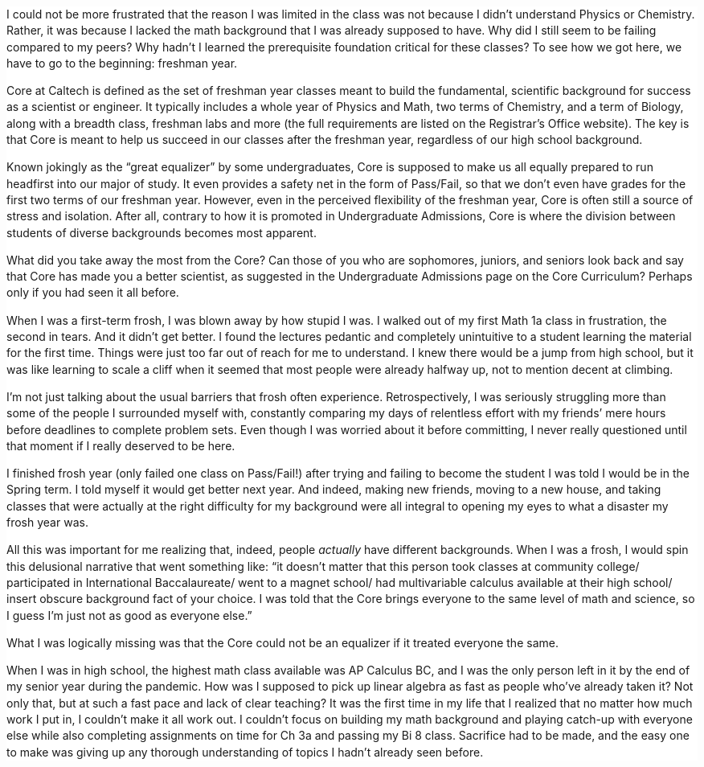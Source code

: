 I could not be more frustrated that the reason I was limited in the class was not because I didn’t understand Physics or Chemistry. Rather, it was because I lacked the math background that I was already supposed to have. Why did I still seem to be failing compared to my peers? Why hadn’t I learned the prerequisite foundation critical for these classes? To see how we got here, we have to go to the beginning: freshman year.

Core at Caltech is defined as the set of freshman year classes meant to build the fundamental, scientific background for success as a scientist or engineer. It typically includes a whole year of Physics and Math, two terms of Chemistry, and a term of Biology, along with a breadth class, freshman labs and more (the full requirements are listed on the Registrar’s Office website). The key is that Core is meant to help us succeed in our classes after the freshman year, regardless of our high school background. 

Known jokingly as the “great equalizer” by some undergraduates, Core is supposed to make us all equally prepared to run headfirst into our major of study. It even provides a safety net in the form of Pass/Fail, so that we don’t even have grades for the first two terms of our freshman year. However, even in the perceived flexibility of the freshman year, Core is often still a source of stress and isolation. After all, contrary to how it is promoted in Undergraduate Admissions, Core is where the division between students of diverse backgrounds becomes most apparent.

What did you take away the most from the Core? Can those of you who are sophomores, juniors, and seniors look back and say that Core has made you a better scientist, as suggested in the Undergraduate Admissions page on the Core Curriculum? Perhaps only if you had seen it all before.

When I was a first-term frosh, I was blown away by how stupid I was. I walked out of my first Math 1a class in frustration, the second in tears. And it didn’t get better. I found the lectures pedantic and completely unintuitive to a student learning the material for the first time. Things were just too far out of reach for me to understand. I knew there would be a jump from high school, but it was like learning to scale a cliff when it seemed that most people were already halfway up, not to mention decent at climbing.

I’m not just talking about the usual barriers that frosh often experience. Retrospectively, I was seriously struggling more than some of the people I surrounded myself with, constantly comparing my days of relentless effort with my friends’ mere hours before deadlines to complete problem sets. Even though I was worried about it before committing, I never really questioned until that moment if I really deserved to be here. 

I finished frosh year (only failed one class on Pass/Fail!) after trying and failing to become the student I was told I would be in the Spring term. I told myself it would get better next year. And indeed, making new friends, moving to a new house, and taking classes that were actually at the right difficulty for my background were all integral to opening my eyes to what a disaster my frosh year was. 

All this was important for me realizing that, indeed, people _actually_ have different backgrounds. When I was a frosh, I would spin this delusional narrative that went something like: “it doesn’t matter that this person took classes at community college/ participated in International Baccalaureate/ went to a magnet school/ had multivariable calculus available at their high school/ insert obscure background fact of your choice. I was told that the Core brings everyone to the same level of math and science, so I guess I’m just not as good as everyone else.” 

What I was logically missing was that the Core could not be an equalizer if it treated everyone the same.

When I was in high school, the highest math class available was AP Calculus BC, and I was the only person left in it by the end of my senior year during the pandemic. How was I supposed to pick up linear algebra as fast as people who’ve already taken it? Not only that, but at such a fast pace and lack of clear teaching? It was the first time in my life that I realized that no matter how much work I put in, I couldn’t make it all work out. I couldn’t focus on building my math background and playing catch-up with everyone else while also completing assignments on time for Ch 3a and passing my Bi 8 class. Sacrifice had to be made, and the easy one to make was giving up any thorough understanding of topics I hadn’t already seen before.
